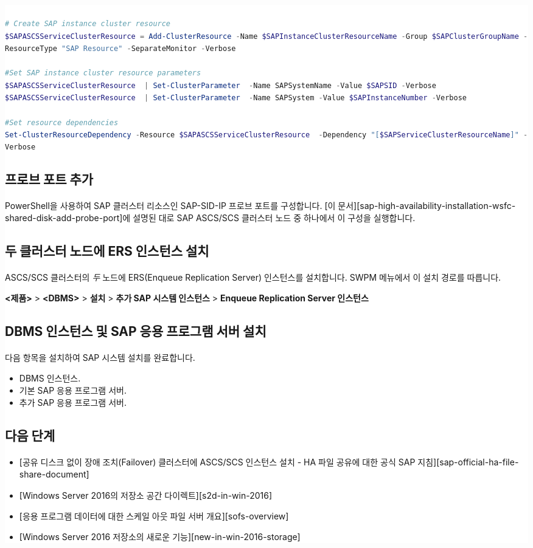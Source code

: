 ```PowerShell

# Create SAP instance cluster resource
$SAPASCSServiceClusterResource = Add-ClusterResource -Name $SAPInstanceClusterResourceName -Group $SAPClusterGroupName -ResourceType "SAP Resource" -SeparateMonitor -Verbose

#Set SAP instance cluster resource parameters
$SAPASCSServiceClusterResource  | Set-ClusterParameter  -Name SAPSystemName -Value $SAPSID -Verbose
$SAPASCSServiceClusterResource  | Set-ClusterParameter  -Name SAPSystem -Value $SAPInstanceNumber -Verbose

#Set resource dependencies
Set-ClusterResourceDependency -Resource $SAPASCSServiceClusterResource  -Dependency "[$SAPServiceClusterResourceName]" -Verbose
```

## <a name="add-a-probe-port"></a>프로브 포트 추가

PowerShell을 사용하여 SAP 클러스터 리소스인 SAP-SID-IP 프로브 포트를 구성합니다. [이 문서][sap-high-availability-installation-wsfc-shared-disk-add-probe-port]에 설명된 대로 SAP ASCS/SCS 클러스터 노드 중 하나에서 이 구성을 실행합니다.

## <a name="install-an-ers-instance-on-both-cluster-nodes"></a>두 클러스터 노드에 ERS 인스턴스 설치

ASCS/SCS 클러스터의 *두* 노드에 ERS(Enqueue Replication Server) 인스턴스를 설치합니다. SWPM 메뉴에서 이 설치 경로를 따릅니다.

**\<제품>** > **\<DBMS>** > **설치** > **추가 SAP 시스템 인스턴스** > **Enqueue Replication Server 인스턴스**

## <a name="install-a-dbms-instance-and-sap-application-servers"></a>DBMS 인스턴스 및 SAP 응용 프로그램 서버 설치

다음 항목을 설치하여 SAP 시스템 설치를 완료합니다.
* DBMS 인스턴스.
* 기본 SAP 응용 프로그램 서버.
* 추가 SAP 응용 프로그램 서버.

## <a name="next-steps"></a>다음 단계

* [공유 디스크 없이 장애 조치(Failover) 클러스터에 ASCS/SCS 인스턴스 설치 - HA 파일 공유에 대한 공식 SAP 지침][sap-official-ha-file-share-document]

* [Windows Server 2016의 저장소 공간 다이렉트][s2d-in-win-2016]

* [응용 프로그램 데이터에 대한 스케일 아웃 파일 서버 개요][sofs-overview]

* [Windows Server 2016 저장소의 새로운 기능][new-in-win-2016-storage]
